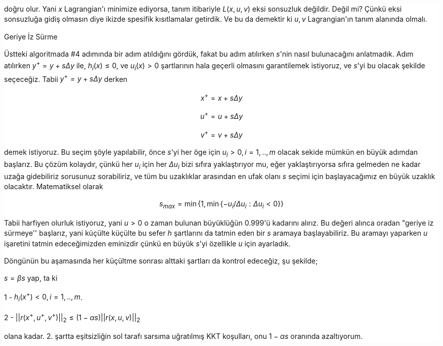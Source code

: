 doğru olur. Yani $x$ Lagrangian'ı minimize ediyorsa, tanım itibariyle
$L(x,u,v)$ eksi sonsuzluk değildir. Değil mi? Çünkü eksi sonsuzluğa gidiş
olmasın diye ikizde spesifik kısıtlamalar getirdik. Ve bu da demektir ki
$u,v$ Lagrangian'ın tanım alanında olmalı.

Geriye İz Sürme

Üstteki algoritmada \#4 adımında bir adım atıldığını gördük, fakat bu adım
atılırken $s$'nin nasıl bulunacağını anlatmadık. Adım atılırken
$y^+ = y + s \Delta y$ ile, $h_i(x) \le 0$, ve $u_i(x) > 0$ şartlarının
hala geçerli olmasını garantilemek istiyoruz, ve $s$'yi bu olacak şekilde
seçeceğiz. Tabii $y^+ = y + s \Delta y$ derken

$$
x^+ = x + s \Delta y
$$

$$
u^+ = u + s \Delta y
$$

$$
v^+ = v + s \Delta y
$$

demek istiyoruz. Bu seçim şöyle yapılabilir, önce $s$'yi her öge için
$u_i > 0, i=1,..,m$ olacak sekide mümkün en büyük adımdan başlarız. Bu
çözüm kolaydır, çünkü her $u_i$ için her $\Delta u_i$ bizi sıfıra
yaklaştırıyor mu, eğer yaklaştırıyorsa sıfıra gelmeden ne kadar uzağa
gidebiliriz sorusunuz sorabiliriz, ve tüm bu uzaklıklar arasından en ufak
olanı $s$ seçimi için başlayacağımız en büyük uzaklık
olacaktır. Matematiksel olarak 

$$
s_{max} = \min \bigg\{
  1, \min \{ -u_i / \Delta u_i : \Delta u_i < 0  \}
\bigg\}
$$

Tabii harfiyen olurluk istiyoruz, yani $u > 0$ o zaman bulunan büyüklüğün
0.999'ü kadarını alırız. Bu değeri alınca oradan "geriye iz sürmeye''
başlarız, yani küçülte küçülte bu sefer $h$ şartlarını da tatmin eden bir
$s$ aramaya başlayabiliriz. Bu aramayı yaparken $u$ işaretini tatmin
edeceğimizden eminizdir çünkü en büyük $s$'yi özellikle $u$ için ayarladık.

Döngünün bu aşamasında her küçültme sonrası alttaki şartları da kontrol
edeceğiz, şu şekilde;

$s = \beta s$ yap, ta ki 

1 - $h_i(x^+) < 0, i=1,..,m$. 

2 - $|| r(x^+, u^+, v^+) ||_2 \le (1-\alpha s) || r(x,u,v) ||_2$

olana kadar. 2. şartta eşitsizliğin sol tarafı sarsıma uğratılmış KKT
koşulları, onu $1-\alpha s$ oranında azaltıyorum.
